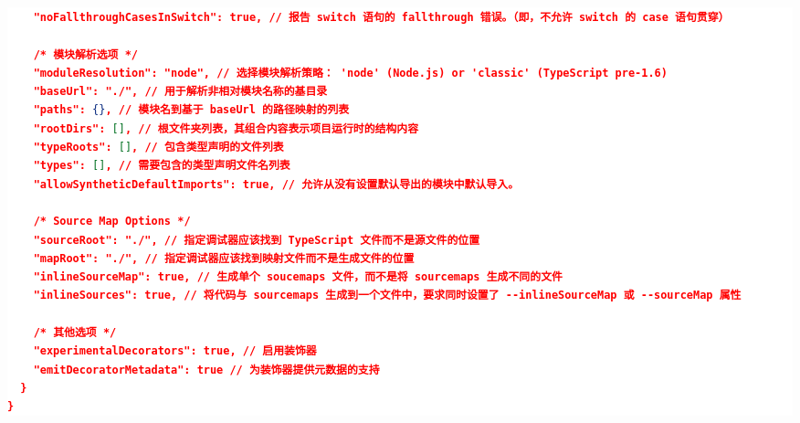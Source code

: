 ```json
    "noFallthroughCasesInSwitch": true, // 报告 switch 语句的 fallthrough 错误。（即，不允许 switch 的 case 语句贯穿）

    /* 模块解析选项 */
    "moduleResolution": "node", // 选择模块解析策略： 'node' (Node.js) or 'classic' (TypeScript pre-1.6)
    "baseUrl": "./", // 用于解析非相对模块名称的基目录
    "paths": {}, // 模块名到基于 baseUrl 的路径映射的列表
    "rootDirs": [], // 根文件夹列表，其组合内容表示项目运行时的结构内容
    "typeRoots": [], // 包含类型声明的文件列表
    "types": [], // 需要包含的类型声明文件名列表
    "allowSyntheticDefaultImports": true, // 允许从没有设置默认导出的模块中默认导入。

    /* Source Map Options */
    "sourceRoot": "./", // 指定调试器应该找到 TypeScript 文件而不是源文件的位置
    "mapRoot": "./", // 指定调试器应该找到映射文件而不是生成文件的位置
    "inlineSourceMap": true, // 生成单个 soucemaps 文件，而不是将 sourcemaps 生成不同的文件
    "inlineSources": true, // 将代码与 sourcemaps 生成到一个文件中，要求同时设置了 --inlineSourceMap 或 --sourceMap 属性

    /* 其他选项 */
    "experimentalDecorators": true, // 启用装饰器
    "emitDecoratorMetadata": true // 为装饰器提供元数据的支持
  }
}
```
